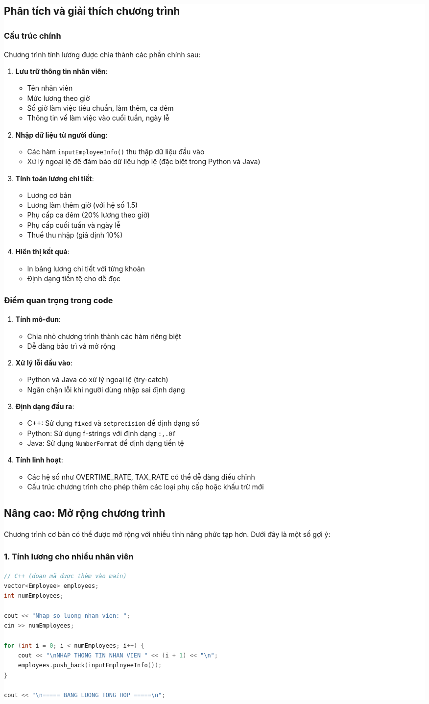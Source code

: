 ## Phân tích và giải thích chương trình

### Cấu trúc chính

Chương trình tính lương được chia thành các phần chính sau:

1. **Lưu trữ thông tin nhân viên**: 
   - Tên nhân viên
   - Mức lương theo giờ
   - Số giờ làm việc tiêu chuẩn, làm thêm, ca đêm
   - Thông tin về làm việc vào cuối tuần, ngày lễ

2. **Nhập dữ liệu từ người dùng**: 
   - Các hàm `inputEmployeeInfo()` thu thập dữ liệu đầu vào
   - Xử lý ngoại lệ để đảm bảo dữ liệu hợp lệ (đặc biệt trong Python và Java)

3. **Tính toán lương chi tiết**:
   - Lương cơ bản
   - Lương làm thêm giờ (với hệ số 1.5)
   - Phụ cấp ca đêm (20% lương theo giờ)
   - Phụ cấp cuối tuần và ngày lễ
   - Thuế thu nhập (giả định 10%)

4. **Hiển thị kết quả**:
   - In bảng lương chi tiết với từng khoản
   - Định dạng tiền tệ cho dễ đọc

### Điểm quan trọng trong code

1. **Tính mô-đun**: 
   - Chia nhỏ chương trình thành các hàm riêng biệt
   - Dễ dàng bảo trì và mở rộng

2. **Xử lý lỗi đầu vào**:
   - Python và Java có xử lý ngoại lệ (try-catch)
   - Ngăn chặn lỗi khi người dùng nhập sai định dạng

3. **Định dạng đầu ra**:
   - C++: Sử dụng `fixed` và `setprecision` để định dạng số
   - Python: Sử dụng f-strings với định dạng `:,.0f`
   - Java: Sử dụng `NumberFormat` để định dạng tiền tệ

4. **Tính linh hoạt**: 
   - Các hệ số như OVERTIME_RATE, TAX_RATE có thể dễ dàng điều chỉnh
   - Cấu trúc chương trình cho phép thêm các loại phụ cấp hoặc khấu trừ mới

## Nâng cao: Mở rộng chương trình

Chương trình cơ bản có thể được mở rộng với nhiều tính năng phức tạp hơn. Dưới đây là một số gợi ý:

### 1. Tính lương cho nhiều nhân viên

```cpp
// C++ (đoạn mã được thêm vào main)
vector<Employee> employees;
int numEmployees;

cout << "Nhap so luong nhan vien: ";
cin >> numEmployees;

for (int i = 0; i < numEmployees; i++) {
    cout << "\nNHAP THONG TIN NHAN VIEN " << (i + 1) << "\n";
    employees.push_back(inputEmployeeInfo());
}

cout << "\n===== BANG LUONG TONG HOP =====\n";
```
